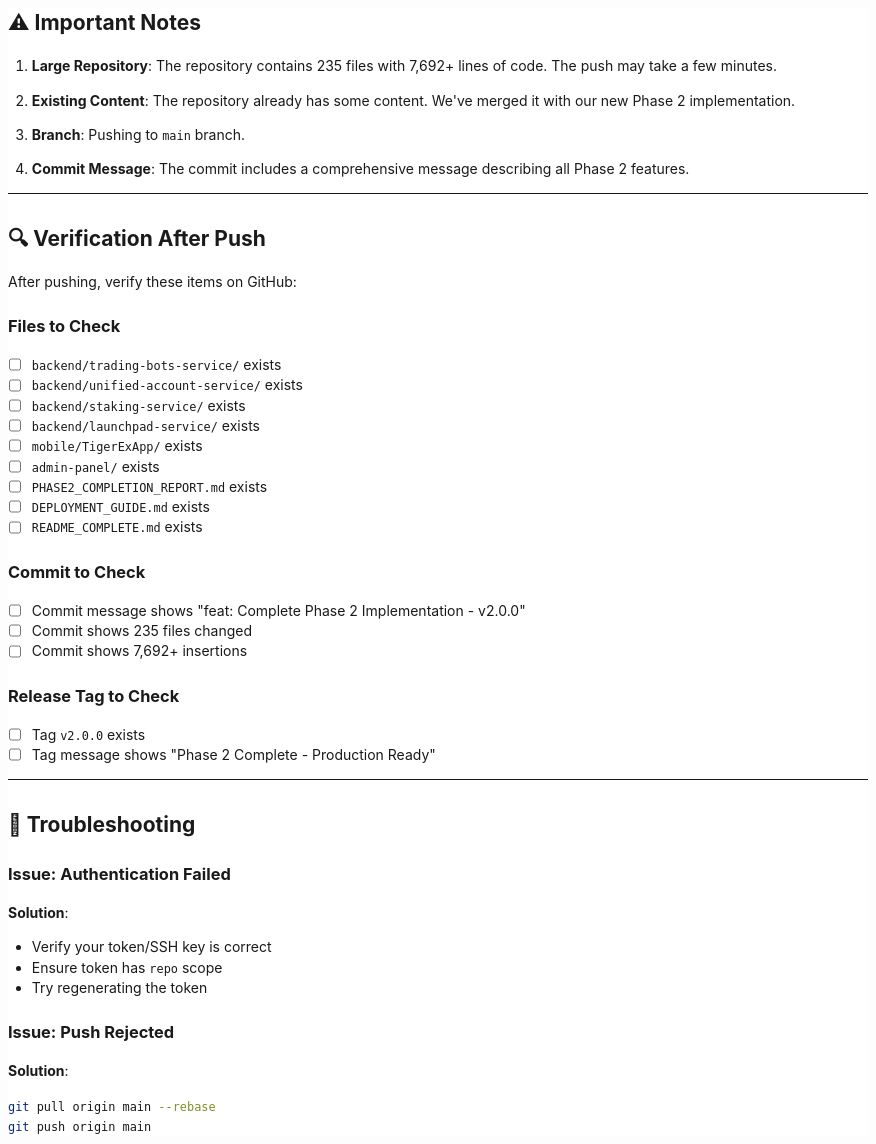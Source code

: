 
## ⚠️ Important Notes

1. **Large Repository**: The repository contains 235 files with 7,692+ lines of code. The push may take a few minutes.

2. **Existing Content**: The repository already has some content. We've merged it with our new Phase 2 implementation.

3. **Branch**: Pushing to `main` branch.

4. **Commit Message**: The commit includes a comprehensive message describing all Phase 2 features.

---

## 🔍 Verification After Push

After pushing, verify these items on GitHub:

### Files to Check
- [ ] `backend/trading-bots-service/` exists
- [ ] `backend/unified-account-service/` exists
- [ ] `backend/staking-service/` exists
- [ ] `backend/launchpad-service/` exists
- [ ] `mobile/TigerExApp/` exists
- [ ] `admin-panel/` exists
- [ ] `PHASE2_COMPLETION_REPORT.md` exists
- [ ] `DEPLOYMENT_GUIDE.md` exists
- [ ] `README_COMPLETE.md` exists

### Commit to Check
- [ ] Commit message shows "feat: Complete Phase 2 Implementation - v2.0.0"
- [ ] Commit shows 235 files changed
- [ ] Commit shows 7,692+ insertions

### Release Tag to Check
- [ ] Tag `v2.0.0` exists
- [ ] Tag message shows "Phase 2 Complete - Production Ready"

---

## 🚨 Troubleshooting

### Issue: Authentication Failed
**Solution**: 
- Verify your token/SSH key is correct
- Ensure token has `repo` scope
- Try regenerating the token

### Issue: Push Rejected
**Solution**:
```bash
git pull origin main --rebase
git push origin main
```
